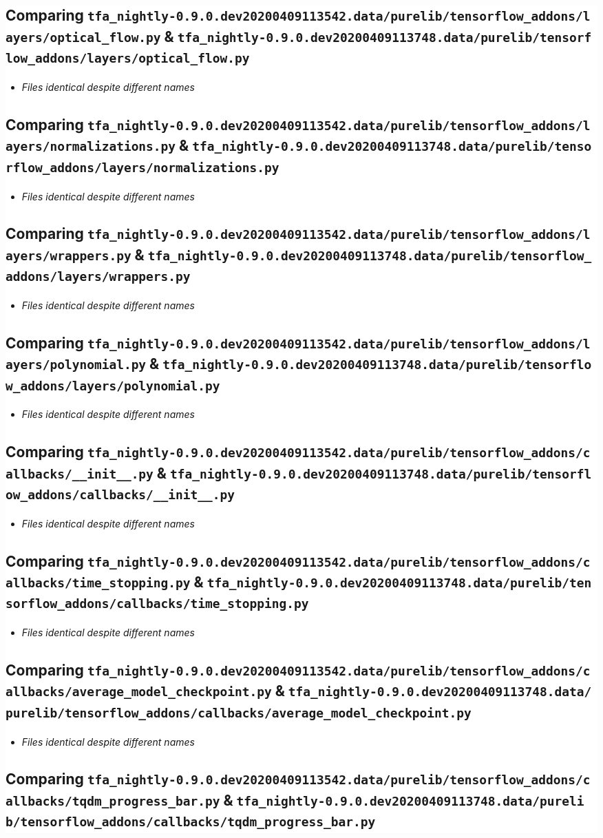 ## Comparing `tfa_nightly-0.9.0.dev20200409113542.data/purelib/tensorflow_addons/layers/optical_flow.py` & `tfa_nightly-0.9.0.dev20200409113748.data/purelib/tensorflow_addons/layers/optical_flow.py`

 * *Files identical despite different names*

## Comparing `tfa_nightly-0.9.0.dev20200409113542.data/purelib/tensorflow_addons/layers/normalizations.py` & `tfa_nightly-0.9.0.dev20200409113748.data/purelib/tensorflow_addons/layers/normalizations.py`

 * *Files identical despite different names*

## Comparing `tfa_nightly-0.9.0.dev20200409113542.data/purelib/tensorflow_addons/layers/wrappers.py` & `tfa_nightly-0.9.0.dev20200409113748.data/purelib/tensorflow_addons/layers/wrappers.py`

 * *Files identical despite different names*

## Comparing `tfa_nightly-0.9.0.dev20200409113542.data/purelib/tensorflow_addons/layers/polynomial.py` & `tfa_nightly-0.9.0.dev20200409113748.data/purelib/tensorflow_addons/layers/polynomial.py`

 * *Files identical despite different names*

## Comparing `tfa_nightly-0.9.0.dev20200409113542.data/purelib/tensorflow_addons/callbacks/__init__.py` & `tfa_nightly-0.9.0.dev20200409113748.data/purelib/tensorflow_addons/callbacks/__init__.py`

 * *Files identical despite different names*

## Comparing `tfa_nightly-0.9.0.dev20200409113542.data/purelib/tensorflow_addons/callbacks/time_stopping.py` & `tfa_nightly-0.9.0.dev20200409113748.data/purelib/tensorflow_addons/callbacks/time_stopping.py`

 * *Files identical despite different names*

## Comparing `tfa_nightly-0.9.0.dev20200409113542.data/purelib/tensorflow_addons/callbacks/average_model_checkpoint.py` & `tfa_nightly-0.9.0.dev20200409113748.data/purelib/tensorflow_addons/callbacks/average_model_checkpoint.py`

 * *Files identical despite different names*

## Comparing `tfa_nightly-0.9.0.dev20200409113542.data/purelib/tensorflow_addons/callbacks/tqdm_progress_bar.py` & `tfa_nightly-0.9.0.dev20200409113748.data/purelib/tensorflow_addons/callbacks/tqdm_progress_bar.py`
